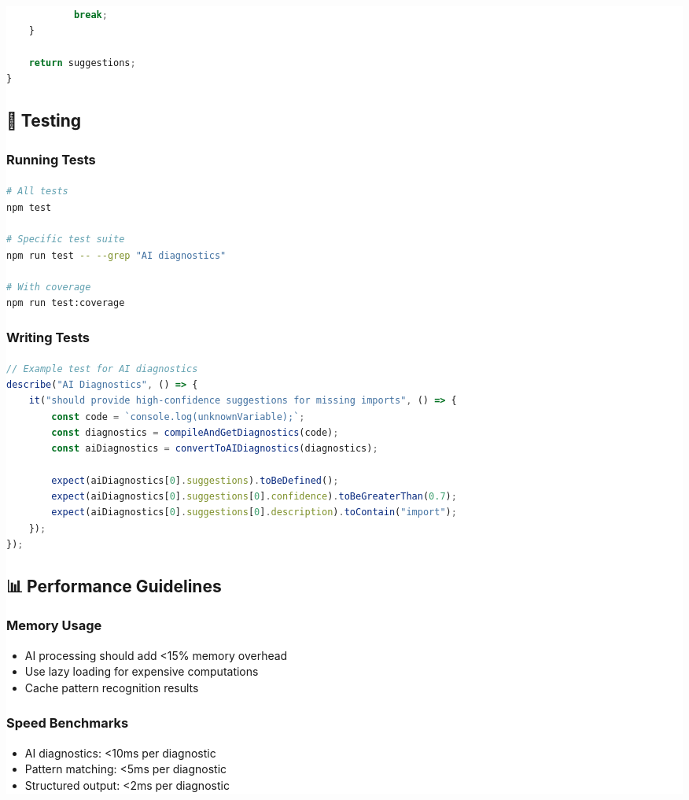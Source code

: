```typescript
            break;
    }
    
    return suggestions;
}
```

## 🧪 Testing

### Running Tests
```bash
# All tests
npm test

# Specific test suite
npm run test -- --grep "AI diagnostics"

# With coverage
npm run test:coverage
```

### Writing Tests
```typescript
// Example test for AI diagnostics
describe("AI Diagnostics", () => {
    it("should provide high-confidence suggestions for missing imports", () => {
        const code = `console.log(unknownVariable);`;
        const diagnostics = compileAndGetDiagnostics(code);
        const aiDiagnostics = convertToAIDiagnostics(diagnostics);
        
        expect(aiDiagnostics[0].suggestions).toBeDefined();
        expect(aiDiagnostics[0].suggestions[0].confidence).toBeGreaterThan(0.7);
        expect(aiDiagnostics[0].suggestions[0].description).toContain("import");
    });
});
```

## 📊 Performance Guidelines

### Memory Usage
- AI processing should add <15% memory overhead
- Use lazy loading for expensive computations
- Cache pattern recognition results

### Speed Benchmarks
- AI diagnostics: <10ms per diagnostic
- Pattern matching: <5ms per diagnostic
- Structured output: <2ms per diagnostic
